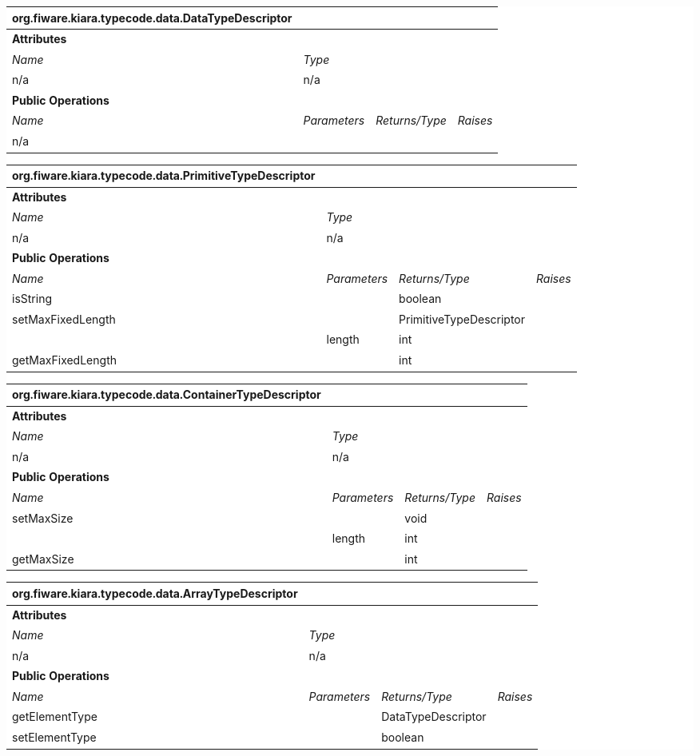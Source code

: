 
| **org.fiware.kiara.typecode.data.DataTypeDescriptor**                    ||||
|-----------------------------------------------------------------------|-|-|-|
| **Attributes**                                                           ||||
| _Name_              | _Type_            |                         |         |
| n/a                 | n/a               |                         |         |
| **Public Operations**                                                    ||||
| _Name_              | _Parameters_      | _Returns/Type_          | _Raises_|
| n/a                   |                   |                         |         |


| **org.fiware.kiara.typecode.data.PrimitiveTypeDescriptor**               ||||
|-----------------------------------------------------------------------|-|-|-|
| **Attributes**                                                           ||||
| _Name_            | _Type_         |                              |         |
| n/a               | n/a            |                              |         |
| **Public Operations**                                                    ||||
| _Name_            | _Parameters_   | _Returns/Type_               | _Raises_|
| isString          |                | boolean                      |         |
| setMaxFixedLength |                | PrimitiveTypeDescriptor      |         |
|                   | length         | int                          |         |
| getMaxFixedLength |                | int                          |         |


| **org.fiware.kiara.typecode.data.ContainerTypeDescriptor**               ||||
|-----------------------------------------------------------------------|-|-|-|
| **Attributes**                                                           ||||
| _Name_        | _Type_           |                                |         |
| n/a           | n/a              |                                |         |
| **Public Operations**                                                    ||||
| _Name_        | _Parameters_     | _Returns/Type_                 | _Raises_|
| setMaxSize    |                  | void                           |         |
|               | length           | int                            |         |
| getMaxSize    |                  | int                            |         |


| **org.fiware.kiara.typecode.data.ArrayTypeDescriptor**                   ||||
|-----------------------------------------------------------------------|-|-|-|
| **Attributes**                                                           ||||
| _Name_              | _Type_            |                         |         |
| n/a                 | n/a               |                         |         |
| **Public Operations**                                                    ||||
| _Name_              | _Parameters_      | _Returns/Type_          | _Raises_|
| getElementType      |                   | DataTypeDescriptor      |         |
| setElementType      |                   | boolean                 |         |